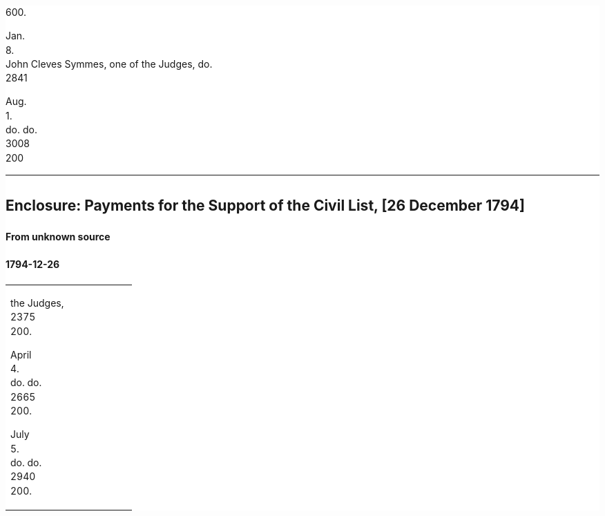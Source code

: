   
  
  
  
  
  
  
  
  
600.    
  
  
  
  
Jan.  
8.  
John Cleves Symmes, one of the Judges, do.  
2841  
  
  
  
  
  
  
Aug.  
1.  
do. do.  
3008  
200
</td></tr></table>

---

## Enclosure: Payments for the Support of the Civil List, [26 December 1794]

#### From unknown source

#### 1794-12-26

<table style="width: 100%;"><tr><td style="width: 50%">

the Judges,  
2375  
200.    
  
  
  
  
  
April  
4.  
do. do.  
2665  
200.    
  
  
  
  
  
July  
5.  
do. do.  
2940  
200.    
  